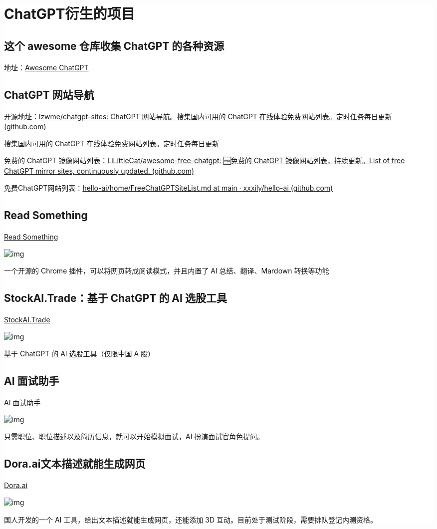 # ChatGPT衍生的项目

## 这个 awesome 仓库收集 ChatGPT 的各种资源

地址：[Awesome ChatGPT](https://github.com/sindresorhus/awesome-chatgpt)

## ChatGPT 网站导航

开源地址：[lzwme/chatgpt-sites: ChatGPT 网站导航。搜集国内可用的 ChatGPT 在线体验免费网站列表。定时任务每日更新 (github.com)](https://github.com/lzwme/chatgpt-sites)

搜集国内可用的 ChatGPT 在线体验免费网站列表。定时任务每日更新

免费的 ChatGPT 镜像网站列表：[LiLittleCat/awesome-free-chatgpt: 🆓免费的 ChatGPT 镜像网站列表，持续更新。List of free ChatGPT mirror sites, continuously updated. (github.com)](https://github.com/LiLittleCat/awesome-free-chatgpt)

免费ChatGPT网站列表：[hello-ai/home/FreeChatGPTSiteList.md at main · xxxily/hello-ai (github.com)](https://github.com/xxxily/hello-ai/blob/main/home/FreeChatGPTSiteList.md)

## Read Something

[Read Something](https://github.com/ReadSomething/ReadSomething)

![img](https://cdn.beekka.com/blogimg/asset/202306/bg2023060114.webp)

一个开源的 Chrome 插件，可以将网页转成阅读模式，并且内置了 AI 总结、翻译、Mardown 转换等功能

## StockAI.Trade：基于 ChatGPT 的 AI 选股工具

[StockAI.Trade](https://stockai.trade/)

![img](https://cdn.beekka.com/blogimg/asset/202307/bg2023071315.webp)

基于 ChatGPT 的 AI 选股工具（仅限中国 A 股）

## AI 面试助手

[AI 面试助手](https://interview.sofasay.com/)

![img](https://cdn.beekka.com/blogimg/asset/202306/bg2023062807.webp)

只需职位、职位描述以及简历信息，就可以开始模拟面试，AI 扮演面试官角色提问。

## Dora.ai文本描述就能生成网页

[Dora.ai](https://www.dora.run/)

![img](https://cdn.beekka.com/blogimg/asset/202305/bg2023052521.webp)

国人开发的一个 AI 工具，给出文本描述就能生成网页，还能添加 3D 互动。目前处于测试阶段，需要排队登记内测资格。
